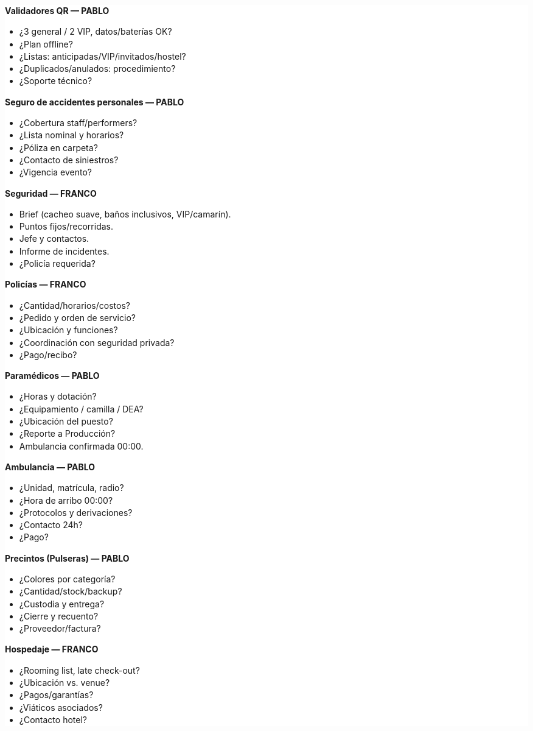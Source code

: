 **Validadores QR — PABLO**
- ¿3 general / 2 VIP, datos/baterías OK?
- ¿Plan offline?
- ¿Listas: anticipadas/VIP/invitados/hostel?
- ¿Duplicados/anulados: procedimiento?
- ¿Soporte técnico?

**Seguro de accidentes personales — PABLO**
- ¿Cobertura staff/performers?
- ¿Lista nominal y horarios?
- ¿Póliza en carpeta?
- ¿Contacto de siniestros?
- ¿Vigencia evento?

**Seguridad — FRANCO**
- Brief (cacheo suave, baños inclusivos, VIP/camarín).
- Puntos fijos/recorridas.
- Jefe y contactos.
- Informe de incidentes.
- ¿Policía requerida?

**Policías — FRANCO**
- ¿Cantidad/horarios/costos?
- ¿Pedido y orden de servicio?
- ¿Ubicación y funciones?
- ¿Coordinación con seguridad privada?
- ¿Pago/recibo?

**Paramédicos — PABLO**
- ¿Horas y dotación?
- ¿Equipamiento / camilla / DEA?
- ¿Ubicación del puesto?
- ¿Reporte a Producción?
- Ambulancia confirmada 00:00.

**Ambulancia — PABLO**
- ¿Unidad, matrícula, radio?
- ¿Hora de arribo 00:00?
- ¿Protocolos y derivaciones?
- ¿Contacto 24h?
- ¿Pago?

**Precintos (Pulseras) — PABLO**
- ¿Colores por categoría?
- ¿Cantidad/stock/backup?
- ¿Custodia y entrega?
- ¿Cierre y recuento?
- ¿Proveedor/factura?

**Hospedaje — FRANCO**
- ¿Rooming list, late check-out?
- ¿Ubicación vs. venue?
- ¿Pagos/garantías?
- ¿Viáticos asociados?
- ¿Contacto hotel?
